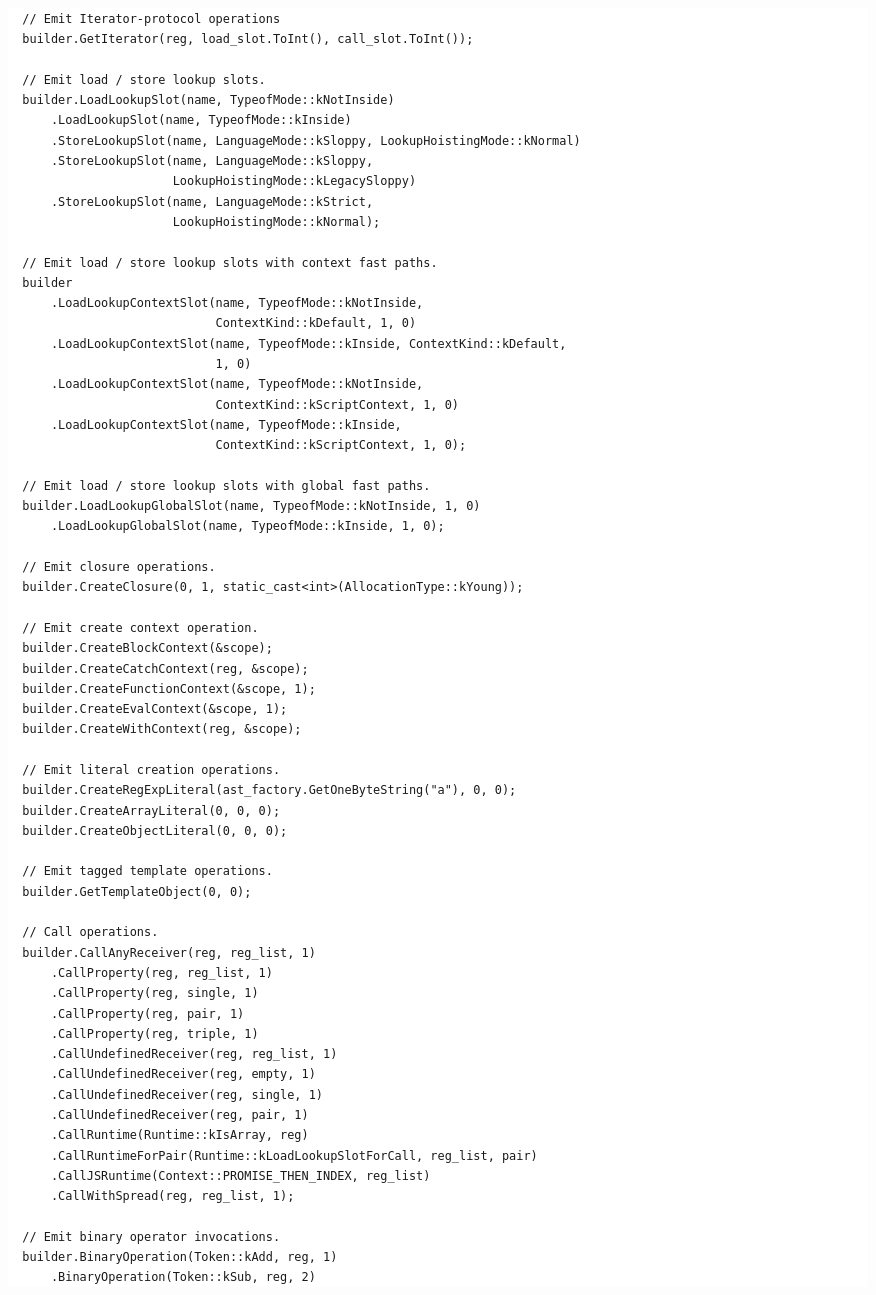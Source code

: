 ```
  // Emit Iterator-protocol operations
  builder.GetIterator(reg, load_slot.ToInt(), call_slot.ToInt());

  // Emit load / store lookup slots.
  builder.LoadLookupSlot(name, TypeofMode::kNotInside)
      .LoadLookupSlot(name, TypeofMode::kInside)
      .StoreLookupSlot(name, LanguageMode::kSloppy, LookupHoistingMode::kNormal)
      .StoreLookupSlot(name, LanguageMode::kSloppy,
                       LookupHoistingMode::kLegacySloppy)
      .StoreLookupSlot(name, LanguageMode::kStrict,
                       LookupHoistingMode::kNormal);

  // Emit load / store lookup slots with context fast paths.
  builder
      .LoadLookupContextSlot(name, TypeofMode::kNotInside,
                             ContextKind::kDefault, 1, 0)
      .LoadLookupContextSlot(name, TypeofMode::kInside, ContextKind::kDefault,
                             1, 0)
      .LoadLookupContextSlot(name, TypeofMode::kNotInside,
                             ContextKind::kScriptContext, 1, 0)
      .LoadLookupContextSlot(name, TypeofMode::kInside,
                             ContextKind::kScriptContext, 1, 0);

  // Emit load / store lookup slots with global fast paths.
  builder.LoadLookupGlobalSlot(name, TypeofMode::kNotInside, 1, 0)
      .LoadLookupGlobalSlot(name, TypeofMode::kInside, 1, 0);

  // Emit closure operations.
  builder.CreateClosure(0, 1, static_cast<int>(AllocationType::kYoung));

  // Emit create context operation.
  builder.CreateBlockContext(&scope);
  builder.CreateCatchContext(reg, &scope);
  builder.CreateFunctionContext(&scope, 1);
  builder.CreateEvalContext(&scope, 1);
  builder.CreateWithContext(reg, &scope);

  // Emit literal creation operations.
  builder.CreateRegExpLiteral(ast_factory.GetOneByteString("a"), 0, 0);
  builder.CreateArrayLiteral(0, 0, 0);
  builder.CreateObjectLiteral(0, 0, 0);

  // Emit tagged template operations.
  builder.GetTemplateObject(0, 0);

  // Call operations.
  builder.CallAnyReceiver(reg, reg_list, 1)
      .CallProperty(reg, reg_list, 1)
      .CallProperty(reg, single, 1)
      .CallProperty(reg, pair, 1)
      .CallProperty(reg, triple, 1)
      .CallUndefinedReceiver(reg, reg_list, 1)
      .CallUndefinedReceiver(reg, empty, 1)
      .CallUndefinedReceiver(reg, single, 1)
      .CallUndefinedReceiver(reg, pair, 1)
      .CallRuntime(Runtime::kIsArray, reg)
      .CallRuntimeForPair(Runtime::kLoadLookupSlotForCall, reg_list, pair)
      .CallJSRuntime(Context::PROMISE_THEN_INDEX, reg_list)
      .CallWithSpread(reg, reg_list, 1);

  // Emit binary operator invocations.
  builder.BinaryOperation(Token::kAdd, reg, 1)
      .BinaryOperation(Token::kSub, reg, 2)
```